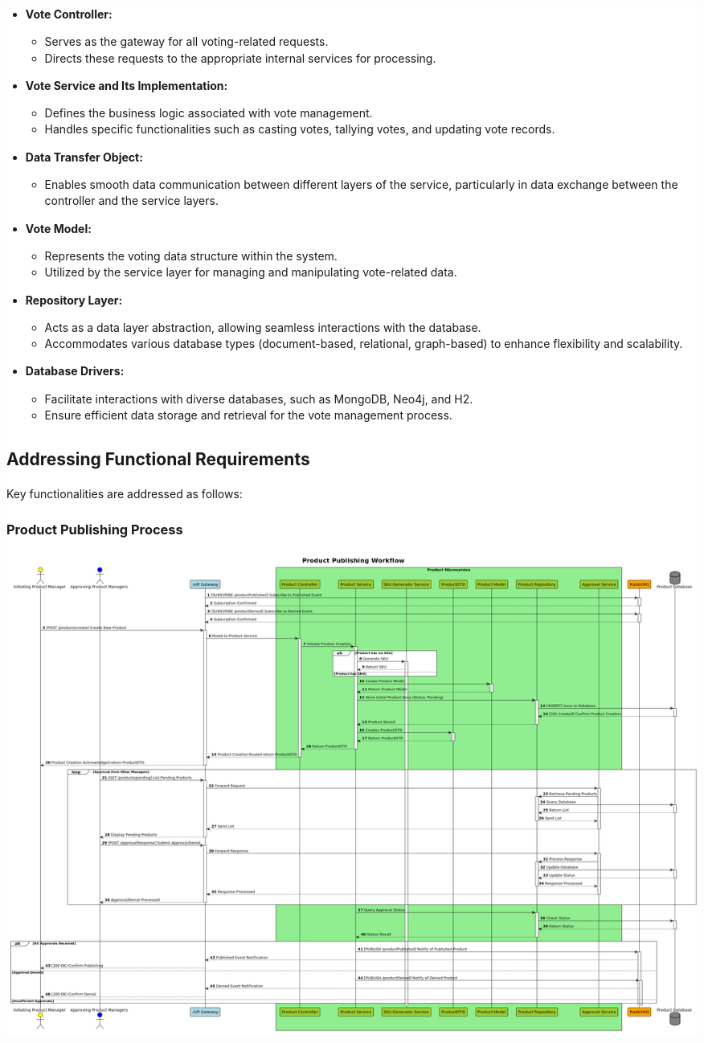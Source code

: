 - **Vote Controller:**
    - Serves as the gateway for all voting-related requests.
    - Directs these requests to the appropriate internal services for processing.

- **Vote Service and Its Implementation:**
    - Defines the business logic associated with vote management.
    - Handles specific functionalities such as casting votes, tallying votes, and updating vote records.

- **Data Transfer Object:**
    - Enables smooth data communication between different layers of the service, particularly in data exchange between the controller and the service layers.

- **Vote Model:**
    - Represents the voting data structure within the system.
    - Utilized by the service layer for managing and manipulating vote-related data.

- **Repository Layer:**
    - Acts as a data layer abstraction, allowing seamless interactions with the database.
    - Accommodates various database types (document-based, relational, graph-based) to enhance flexibility and scalability.

- **Database Drivers:**
    - Facilitate interactions with diverse databases, such as MongoDB, Neo4j, and H2.
    - Ensure efficient data storage and retrieval for the vote management process.

## Addressing Functional Requirements

Key functionalities are addressed as follows:

### Product Publishing Process

![Product Publishing Process Diagram](level3-process_diagram-product_publishing.png)
